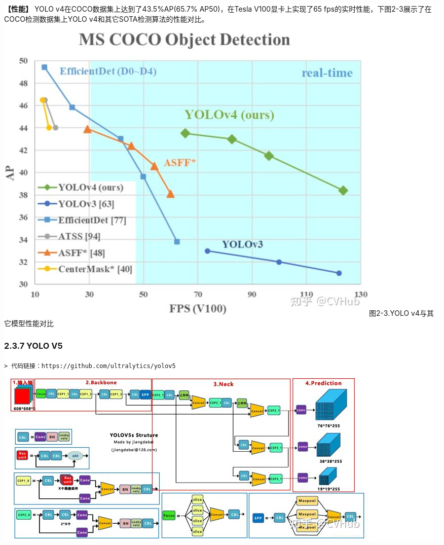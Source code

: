 **【性能】** YOLO v4在COCO数据集上达到了43.5%AP(65.7% AP50)，在Tesla V100显卡上实现了65 fps的实时性能，下图2-3展示了在COCO检测数据集上YOLO v4和其它SOTA检测算法的性能对比。

![img](detection_20years.assets/v2-603480c7e77278b6af373df53a9396bc_720w.jpg)图2-3.YOLO v4与其它模型性能对比

### **2.3.7 YOLO V5**

```text
> 代码链接：https://github.com/ultralytics/yolov5
```

![img](detection_20years.assets/v2-69b21f7d6785ea465a0fed29adc91eb7_720w.jpg)
